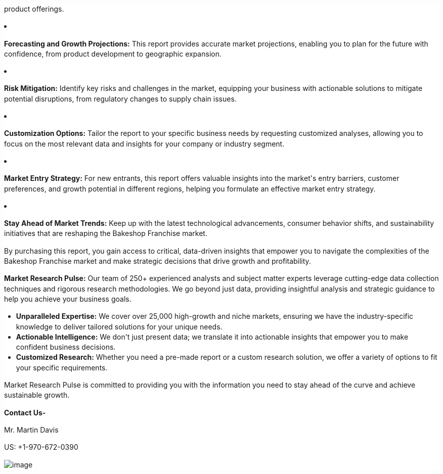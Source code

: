 product offerings.</p></li><li><p><strong>Forecasting and Growth Projections:</strong> This report provides accurate market projections, enabling you to plan for the future with confidence, from product development to geographic expansion.</p></li><li><p><strong>Risk Mitigation:</strong> Identify key risks and challenges in the market, equipping your business with actionable solutions to mitigate potential disruptions, from regulatory changes to supply chain issues.</p></li><li><p><strong>Customization Options:</strong> Tailor the report to your specific business needs by requesting customized analyses, allowing you to focus on the most relevant data and insights for your company or industry segment.</p></li><li><p><strong>Market Entry Strategy:</strong> For new entrants, this report offers valuable insights into the market's entry barriers, customer preferences, and growth potential in different regions, helping you formulate an effective market entry strategy.</p></li><li><p><strong>Stay Ahead of Market Trends:</strong> Keep up with the latest technological advancements, consumer behavior shifts, and sustainability initiatives that are reshaping the Bakeshop Franchise market.</p></li></ol><p>By purchasing this report, you gain access to critical, data-driven insights that empower you to navigate the complexities of the Bakeshop Franchise market and make strategic decisions that drive growth and profitability.</p><p><strong>Market Research Pulse:</strong>&nbsp;Our team of 250+ experienced analysts and subject matter experts leverage cutting-edge data collection techniques and rigorous research methodologies. We go beyond just data, providing insightful analysis and strategic guidance to help you achieve your business goals.</p><ul><li><strong>Unparalleled Expertise:</strong>&nbsp;We cover over 25,000 high-growth and niche markets, ensuring we have the industry-specific knowledge to deliver tailored solutions for your unique needs.</li><li><strong>Actionable Intelligence:</strong>&nbsp;We don't just present data; we translate it into actionable insights that empower you to make confident business decisions.</li><li><strong>Customized Research:</strong>&nbsp;Whether you need a pre-made report or a custom research solution, we offer a variety of options to fit your specific requirements.</li></ul><p>Market Research Pulse is committed to providing you with the information you need to stay ahead of the curve and achieve sustainable growth.</p><p><strong>Contact Us-</strong></p><p>Mr. Martin Davis</p><p>US: +1-970-672-0390</p>
![image](https://github.com/user-attachments/assets/ff74407f-6fac-43a8-a963-d6c4b85c567b)
